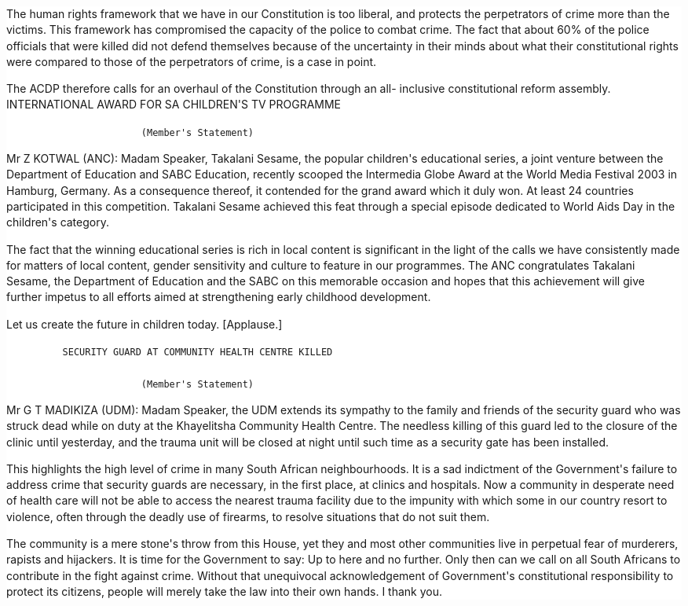 The human rights framework that we have in our Constitution is too liberal,
and protects the perpetrators of crime more than the victims. This
framework has compromised the capacity of the police to combat crime. The
fact that about 60% of the police officials that were killed did not defend
themselves because of the uncertainty in their minds about what their
constitutional rights were compared to those of the perpetrators of crime,
is a case in point.

The ACDP therefore calls for an overhaul of the Constitution through an all-
inclusive constitutional reform assembly.
             INTERNATIONAL AWARD FOR SA CHILDREN'S TV PROGRAMME

                            (Member's Statement)

Mr Z KOTWAL (ANC): Madam Speaker, Takalani Sesame, the popular children's
educational series, a joint venture between the Department of Education and
SABC Education, recently scooped the Intermedia Globe Award at the World
Media Festival 2003 in Hamburg, Germany. As a consequence thereof, it
contended for the grand award which it duly won. At least 24 countries
participated in this competition. Takalani Sesame achieved this feat
through a special episode dedicated to World Aids Day in the children's
category.

The fact that the winning educational series is rich in local content is
significant in the light of the calls we have consistently made for matters
of local content, gender sensitivity and culture to feature in our
programmes. The ANC congratulates Takalani Sesame, the Department of
Education and the SABC on this memorable occasion and hopes that this
achievement will give further impetus to all efforts aimed at strengthening
early childhood development.

Let us create the future in children today. [Applause.]

              SECURITY GUARD AT COMMUNITY HEALTH CENTRE KILLED

                            (Member's Statement)

Mr G T MADIKIZA (UDM): Madam Speaker, the UDM extends its sympathy to the
family and friends of the security guard who was struck dead while on duty
at the Khayelitsha Community Health Centre. The needless killing of this
guard led to the closure of the clinic until yesterday, and the trauma unit
will be closed at night until such time as a security gate has been
installed.

This highlights the high level of crime in many South African
neighbourhoods. It is a sad indictment of the Government's failure to
address crime that security guards are necessary, in the first place, at
clinics and hospitals. Now a community in desperate need of health care
will not be able to access the nearest trauma facility due to the impunity
with which some in our country resort to violence, often through the deadly
use of firearms, to resolve situations that do not suit them.

The community is a mere stone's throw from this House, yet they and most
other communities live in perpetual fear of murderers, rapists and
hijackers. It is time for the Government to say: Up to here and no further.
Only then can we call on all South Africans to contribute in the fight
against crime. Without that unequivocal acknowledgement of Government's
constitutional responsibility to protect its citizens, people will merely
take the law into their own hands. I thank you.
